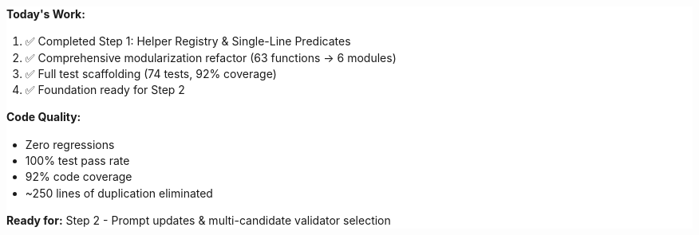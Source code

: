 **Today's Work:**
1. ✅ Completed Step 1: Helper Registry & Single-Line Predicates
2. ✅ Comprehensive modularization refactor (63 functions → 6 modules)
3. ✅ Full test scaffolding (74 tests, 92% coverage)
4. ✅ Foundation ready for Step 2

**Code Quality:**
- Zero regressions
- 100% test pass rate
- 92% code coverage
- ~250 lines of duplication eliminated

**Ready for:** Step 2 - Prompt updates & multi-candidate validator selection
